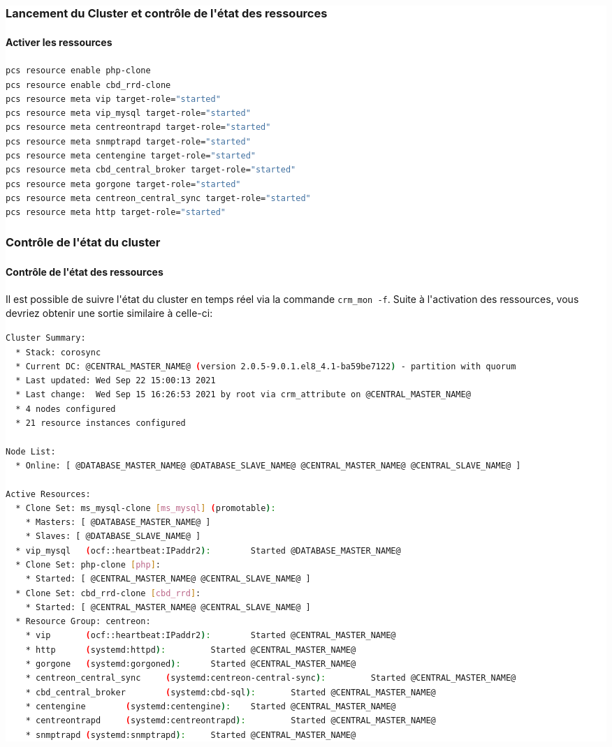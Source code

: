 </TabItem>
</Tabs>

### Lancement du Cluster et contrôle de l'état des ressources

#### Activer les ressources

```bash
pcs resource enable php-clone
pcs resource enable cbd_rrd-clone
pcs resource meta vip target-role="started"
pcs resource meta vip_mysql target-role="started"
pcs resource meta centreontrapd target-role="started"
pcs resource meta snmptrapd target-role="started"
pcs resource meta centengine target-role="started"
pcs resource meta cbd_central_broker target-role="started"
pcs resource meta gorgone target-role="started"
pcs resource meta centreon_central_sync target-role="started"
pcs resource meta http target-role="started"
```

### Contrôle de l'état du cluster

#### Contrôle de l'état des ressources

Il est possible de suivre l'état du cluster en temps réel via la commande `crm_mon -f`. Suite à l'activation  des ressources, vous devriez obtenir une sortie similaire à celle-ci:

<Tabs groupId="sync">
<TabItem value="RHEL 8 / Oracle Linux 8 / Alma Linux 8 / Debian 11" label="RHEL 8 / Oracle Linux 8 / Alma Linux 8 / Debian 11">

```bash
Cluster Summary:
  * Stack: corosync
  * Current DC: @CENTRAL_MASTER_NAME@ (version 2.0.5-9.0.1.el8_4.1-ba59be7122) - partition with quorum
  * Last updated: Wed Sep 22 15:00:13 2021
  * Last change:  Wed Sep 15 16:26:53 2021 by root via crm_attribute on @CENTRAL_MASTER_NAME@
  * 4 nodes configured
  * 21 resource instances configured

Node List:
  * Online: [ @DATABASE_MASTER_NAME@ @DATABASE_SLAVE_NAME@ @CENTRAL_MASTER_NAME@ @CENTRAL_SLAVE_NAME@ ]

Active Resources:
  * Clone Set: ms_mysql-clone [ms_mysql] (promotable):
    * Masters: [ @DATABASE_MASTER_NAME@ ]
    * Slaves: [ @DATABASE_SLAVE_NAME@ ]
  * vip_mysql   (ocf::heartbeat:IPaddr2):        Started @DATABASE_MASTER_NAME@
  * Clone Set: php-clone [php]:
    * Started: [ @CENTRAL_MASTER_NAME@ @CENTRAL_SLAVE_NAME@ ]
  * Clone Set: cbd_rrd-clone [cbd_rrd]:
    * Started: [ @CENTRAL_MASTER_NAME@ @CENTRAL_SLAVE_NAME@ ]
  * Resource Group: centreon:
    * vip       (ocf::heartbeat:IPaddr2):        Started @CENTRAL_MASTER_NAME@
    * http      (systemd:httpd):         Started @CENTRAL_MASTER_NAME@
    * gorgone   (systemd:gorgoned):      Started @CENTRAL_MASTER_NAME@
    * centreon_central_sync     (systemd:centreon-central-sync):         Started @CENTRAL_MASTER_NAME@
    * cbd_central_broker        (systemd:cbd-sql):       Started @CENTRAL_MASTER_NAME@
    * centengine        (systemd:centengine):    Started @CENTRAL_MASTER_NAME@
    * centreontrapd     (systemd:centreontrapd):         Started @CENTRAL_MASTER_NAME@
    * snmptrapd (systemd:snmptrapd):     Started @CENTRAL_MASTER_NAME@
```